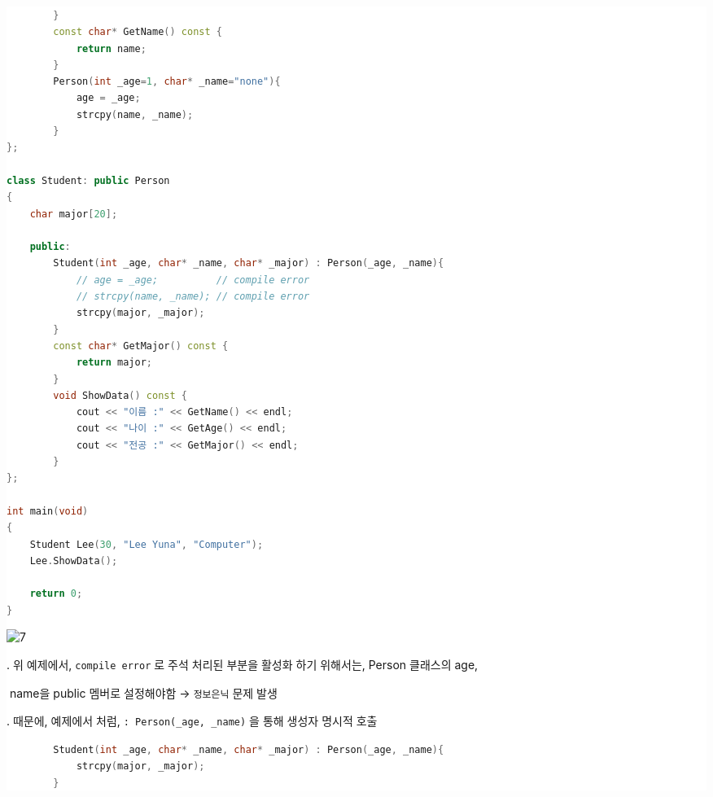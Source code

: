```c++
        }
        const char* GetName() const {
            return name;
        }
        Person(int _age=1, char* _name="none"){
            age = _age;
            strcpy(name, _name);
        }    
};

class Student: public Person
{
    char major[20];

    public:
        Student(int _age, char* _name, char* _major) : Person(_age, _name){
            // age = _age;          // compile error
            // strcpy(name, _name); // compile error
            strcpy(major, _major);
        }
        const char* GetMajor() const {
            return major;            
        }
        void ShowData() const {
            cout << "이름 :" << GetName() << endl;
            cout << "나이 :" << GetAge() << endl;
            cout << "전공 :" << GetMajor() << endl;
        }
};

int main(void)
{
    Student Lee(30, "Lee Yuna", "Computer");
    Lee.ShowData();

    return 0;
}
```

![7](https://user-images.githubusercontent.com/29933947/39178643-36c5fd46-47ed-11e8-85ad-3e9085c4036a.png)



   . 위 예제에서, `compile error`  로 주석 처리된 부분을 활성화 하기 위해서는, Person 클래스의 age,     

​     name을 public 멤버로 설정해야함  → `정보은닉` 문제 발생

  . 때문에, 예제에서 처럼, `: Person(_age, _name)` 을 통해 생성자 명시적 호출

```c++
        Student(int _age, char* _name, char* _major) : Person(_age, _name){
            strcpy(major, _major);
        }
```
